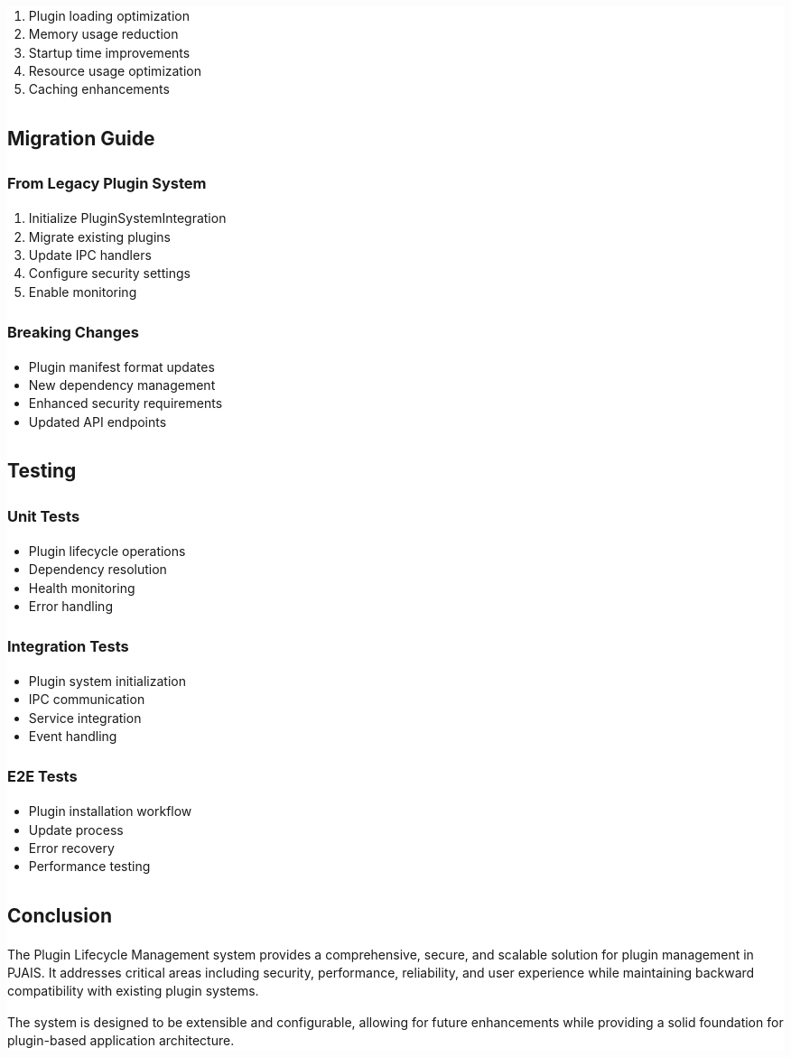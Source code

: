 1. Plugin loading optimization
2. Memory usage reduction
3. Startup time improvements
4. Resource usage optimization
5. Caching enhancements

## Migration Guide

### From Legacy Plugin System

1. Initialize PluginSystemIntegration
2. Migrate existing plugins
3. Update IPC handlers
4. Configure security settings
5. Enable monitoring

### Breaking Changes

- Plugin manifest format updates
- New dependency management
- Enhanced security requirements
- Updated API endpoints

## Testing

### Unit Tests

- Plugin lifecycle operations
- Dependency resolution
- Health monitoring
- Error handling

### Integration Tests

- Plugin system initialization
- IPC communication
- Service integration
- Event handling

### E2E Tests

- Plugin installation workflow
- Update process
- Error recovery
- Performance testing

## Conclusion

The Plugin Lifecycle Management system provides a comprehensive, secure, and scalable solution for plugin management in PJAIS. It addresses critical areas including security, performance, reliability, and user experience while maintaining backward compatibility with existing plugin systems.

The system is designed to be extensible and configurable, allowing for future enhancements while providing a solid foundation for plugin-based application architecture.

